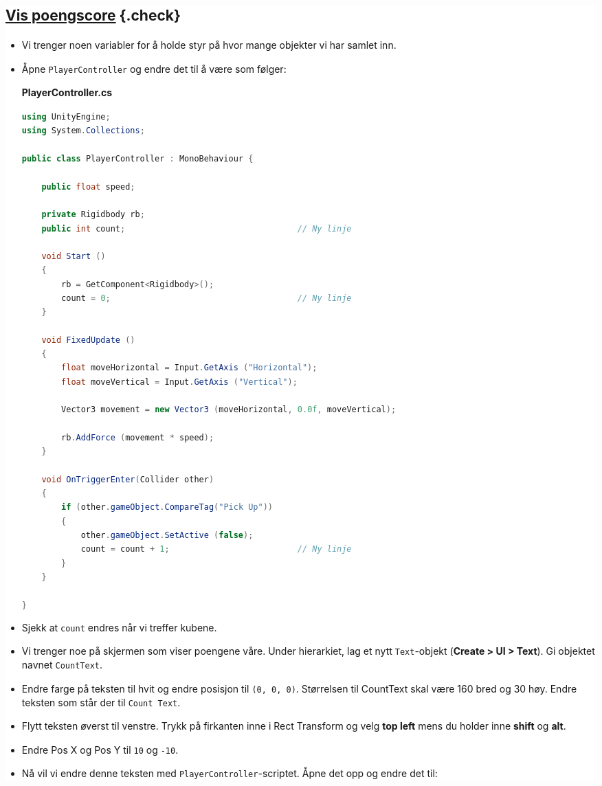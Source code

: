 
## [Vis poengscore](http://unity3d.com/learn/tutorials/projects/roll-a-ball/displaying-text?playlist=17141)  {.check}
- Vi trenger noen variabler for å holde styr på hvor mange objekter vi har
  samlet inn.
- Åpne `PlayerController` og endre det til å være som følger:

  __PlayerController.cs__
  ```csharp
  using UnityEngine;
  using System.Collections;

  public class PlayerController : MonoBehaviour {

      public float speed;

      private Rigidbody rb;
      public int count;                                   // Ny linje

      void Start ()
      {
          rb = GetComponent<Rigidbody>();
          count = 0;                                      // Ny linje
      }

      void FixedUpdate ()
      {
          float moveHorizontal = Input.GetAxis ("Horizontal");
          float moveVertical = Input.GetAxis ("Vertical");

          Vector3 movement = new Vector3 (moveHorizontal, 0.0f, moveVertical);

          rb.AddForce (movement * speed);
      }

      void OnTriggerEnter(Collider other)
      {
          if (other.gameObject.CompareTag("Pick Up"))
          {
              other.gameObject.SetActive (false);
              count = count + 1;                          // Ny linje
          }
      }

  }
  ```

- Sjekk at `count` endres når vi treffer kubene.
- Vi trenger noe på skjermen som viser poengene våre. Under hierarkiet, lag et
  nytt `Text`-objekt (__Create > UI > Text__). Gi objektet navnet `CountText`.
- Endre farge på teksten til hvit og endre posisjon til `(0, 0, 0)`. Størrelsen til
  CountText skal være 160 bred og 30 høy. Endre teksten som står der til `Count
  Text`.
- Flytt teksten øverst til venstre. Trykk på firkanten inne i Rect Transform og
  velg __top left__ mens du holder inne __shift__ og __alt__.
- Endre Pos X og Pos Y til `10` og `-10`.
- Nå vil vi endre denne teksten med `PlayerController`-scriptet. Åpne det opp og
  endre det til:
